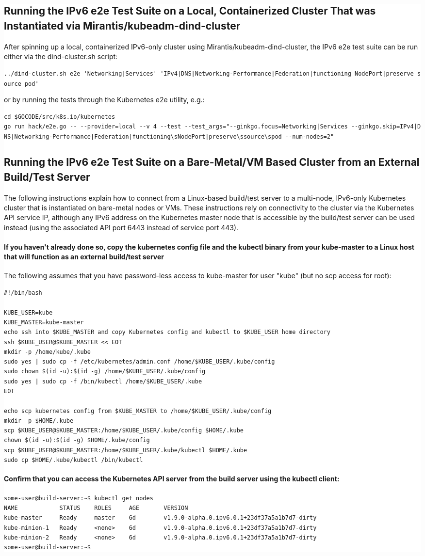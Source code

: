 ## Running the IPv6 e2e Test Suite on a Local, Containerized Cluster That was Instantiated via Mirantis/kubeadm-dind-cluster
After spinning up a local, containerized IPv6-only cluster using Mirantis/kubeadm-dind-cluster, the IPv6 e2e test suite can be run either via the dind-cluster.sh script:
```
../dind-cluster.sh e2e 'Networking|Services' 'IPv4|DNS|Networking-Performance|Federation|functioning NodePort|preserve source pod'
```
or by running the tests through the Kubernetes e2e utility, e.g.:
```
cd $GOCODE/src/k8s.io/kubernetes
go run hack/e2e.go -- --provider=local --v 4 --test --test_args="--ginkgo.focus=Networking|Services --ginkgo.skip=IPv4|DNS|Networking-Performance|Federation|functioning\sNodePort|preserve\ssource\spod --num-nodes=2"
```

## Running the IPv6 e2e Test Suite on a Bare-Metal/VM Based Cluster from an External Build/Test Server
The following instructions explain how to connect from a Linux-based build/test server to a multi-node, IPv6-only Kubernetes cluster that is instantiated on bare-metal nodes or VMs. These instructions rely on connectivity to the cluster via the Kubernetes API service IP, although any IPv6 address on the Kubernetes master node that is accessible by the build/test server can be used instead (using the associated API port 6443 instead of service port 443).

#### If you haven't already done so, copy the kubernetes config file and the kubectl binary from your kube-master to a Linux host that will function as an external build/test server

The following assumes that you have password-less access to kube-master for user "kube" (but no scp access for root):
```
#!/bin/bash

KUBE_USER=kube
KUBE_MASTER=kube-master
echo ssh into $KUBE_MASTER and copy Kubernetes config and kubectl to $KUBE_USER home directory
ssh $KUBE_USER@$KUBE_MASTER << EOT
mkdir -p /home/kube/.kube
sudo yes | sudo cp -f /etc/kubernetes/admin.conf /home/$KUBE_USER/.kube/config
sudo chown $(id -u):$(id -g) /home/$KUBE_USER/.kube/config
sudo yes | sudo cp -f /bin/kubectl /home/$KUBE_USER/.kube
EOT

echo scp kubernetes config from $KUBE_MASTER to /home/$KUBE_USER/.kube/config
mkdir -p $HOME/.kube
scp $KUBE_USER@$KUBE_MASTER:/home/$KUBE_USER/.kube/config $HOME/.kube
chown $(id -u):$(id -g) $HOME/.kube/config
scp $KUBE_USER@$KUBE_MASTER:/home/$KUBE_USER/.kube/kubectl $HOME/.kube
sudo cp $HOME/.kube/kubectl /bin/kubectl
```
#### Confirm that you can access the Kubernetes API server from the build server using the kubectl client:
```
some-user@build-server:~$ kubectl get nodes
NAME            STATUS    ROLES     AGE       VERSION
kube-master     Ready     master    6d        v1.9.0-alpha.0.ipv6.0.1+23df37a5a1b7d7-dirty
kube-minion-1   Ready     <none>    6d        v1.9.0-alpha.0.ipv6.0.1+23df37a5a1b7d7-dirty
kube-minion-2   Ready     <none>    6d        v1.9.0-alpha.0.ipv6.0.1+23df37a5a1b7d7-dirty
some-user@build-server:~$ 
```